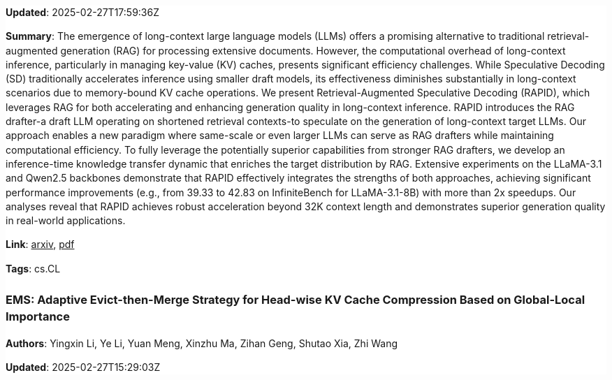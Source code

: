 **Updated**: 2025-02-27T17:59:36Z

**Summary**: The emergence of long-context large language models (LLMs) offers a promising alternative to traditional retrieval-augmented generation (RAG) for processing extensive documents. However, the computational overhead of long-context inference, particularly in managing key-value (KV) caches, presents significant efficiency challenges. While Speculative Decoding (SD) traditionally accelerates inference using smaller draft models, its effectiveness diminishes substantially in long-context scenarios due to memory-bound KV cache operations. We present Retrieval-Augmented Speculative Decoding (RAPID), which leverages RAG for both accelerating and enhancing generation quality in long-context inference. RAPID introduces the RAG drafter-a draft LLM operating on shortened retrieval contexts-to speculate on the generation of long-context target LLMs. Our approach enables a new paradigm where same-scale or even larger LLMs can serve as RAG drafters while maintaining computational efficiency. To fully leverage the potentially superior capabilities from stronger RAG drafters, we develop an inference-time knowledge transfer dynamic that enriches the target distribution by RAG. Extensive experiments on the LLaMA-3.1 and Qwen2.5 backbones demonstrate that RAPID effectively integrates the strengths of both approaches, achieving significant performance improvements (e.g., from 39.33 to 42.83 on InfiniteBench for LLaMA-3.1-8B) with more than 2x speedups. Our analyses reveal that RAPID achieves robust acceleration beyond 32K context length and demonstrates superior generation quality in real-world applications.

**Link**: [arxiv](http://arxiv.org/abs/2502.20330v1),  [pdf](http://arxiv.org/pdf/2502.20330v1)

**Tags**: cs.CL 



### EMS: Adaptive Evict-then-Merge Strategy for Head-wise KV Cache   Compression Based on Global-Local Importance
**Authors**: Yingxin Li, Ye Li, Yuan Meng, Xinzhu Ma, Zihan Geng, Shutao Xia, Zhi Wang

**Updated**: 2025-02-27T15:29:03Z

